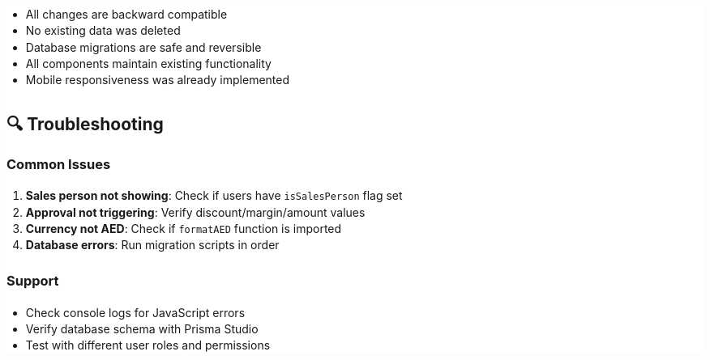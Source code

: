 - All changes are backward compatible
- No existing data was deleted
- Database migrations are safe and reversible
- All components maintain existing functionality
- Mobile responsiveness was already implemented

## 🔍 Troubleshooting

### Common Issues
1. **Sales person not showing**: Check if users have `isSalesPerson` flag set
2. **Approval not triggering**: Verify discount/margin/amount values
3. **Currency not AED**: Check if `formatAED` function is imported
4. **Database errors**: Run migration scripts in order

### Support
- Check console logs for JavaScript errors
- Verify database schema with Prisma Studio
- Test with different user roles and permissions

